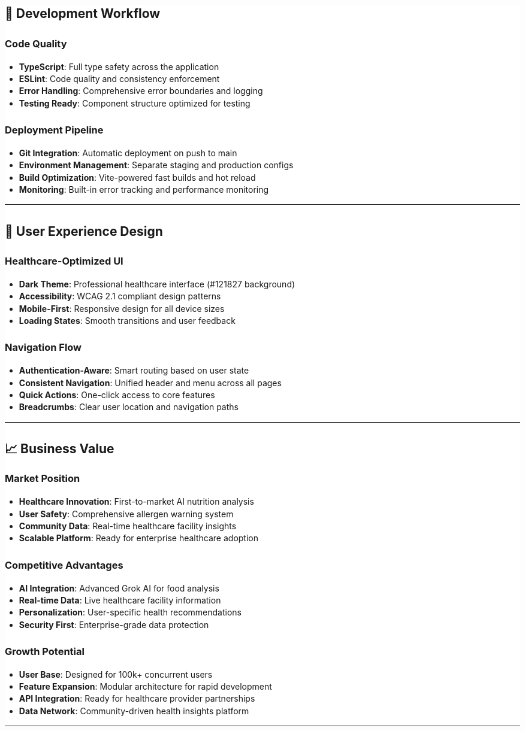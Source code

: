 
## 🔧 **Development Workflow**

### **Code Quality**
- **TypeScript**: Full type safety across the application
- **ESLint**: Code quality and consistency enforcement
- **Error Handling**: Comprehensive error boundaries and logging
- **Testing Ready**: Component structure optimized for testing

### **Deployment Pipeline**
- **Git Integration**: Automatic deployment on push to main
- **Environment Management**: Separate staging and production configs
- **Build Optimization**: Vite-powered fast builds and hot reload
- **Monitoring**: Built-in error tracking and performance monitoring

---

## 🎨 **User Experience Design**

### **Healthcare-Optimized UI**
- **Dark Theme**: Professional healthcare interface (#121827 background)
- **Accessibility**: WCAG 2.1 compliant design patterns
- **Mobile-First**: Responsive design for all device sizes
- **Loading States**: Smooth transitions and user feedback

### **Navigation Flow**
- **Authentication-Aware**: Smart routing based on user state
- **Consistent Navigation**: Unified header and menu across all pages
- **Quick Actions**: One-click access to core features
- **Breadcrumbs**: Clear user location and navigation paths

---

## 📈 **Business Value**

### **Market Position**
- **Healthcare Innovation**: First-to-market AI nutrition analysis
- **User Safety**: Comprehensive allergen warning system
- **Community Data**: Real-time healthcare facility insights
- **Scalable Platform**: Ready for enterprise healthcare adoption

### **Competitive Advantages**
- **AI Integration**: Advanced Grok AI for food analysis
- **Real-time Data**: Live healthcare facility information
- **Personalization**: User-specific health recommendations
- **Security First**: Enterprise-grade data protection

### **Growth Potential**
- **User Base**: Designed for 100k+ concurrent users
- **Feature Expansion**: Modular architecture for rapid development
- **API Integration**: Ready for healthcare provider partnerships
- **Data Network**: Community-driven health insights platform

---